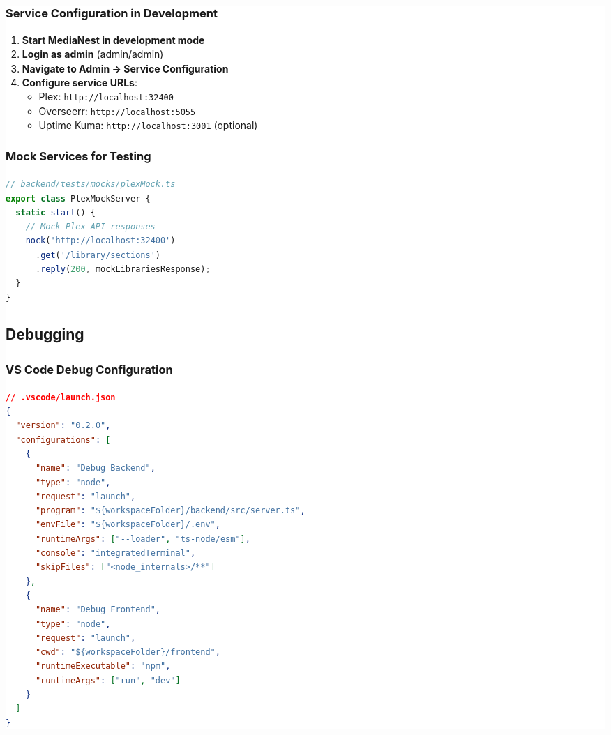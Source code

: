 ### Service Configuration in Development

1. **Start MediaNest in development mode**
2. **Login as admin** (admin/admin)
3. **Navigate to Admin → Service Configuration**
4. **Configure service URLs**:
   - Plex: `http://localhost:32400`
   - Overseerr: `http://localhost:5055`
   - Uptime Kuma: `http://localhost:3001` (optional)

### Mock Services for Testing

```typescript
// backend/tests/mocks/plexMock.ts
export class PlexMockServer {
  static start() {
    // Mock Plex API responses
    nock('http://localhost:32400')
      .get('/library/sections')
      .reply(200, mockLibrariesResponse);
  }
}
```

## Debugging

### VS Code Debug Configuration

```json
// .vscode/launch.json
{
  "version": "0.2.0",
  "configurations": [
    {
      "name": "Debug Backend",
      "type": "node",
      "request": "launch",
      "program": "${workspaceFolder}/backend/src/server.ts",
      "envFile": "${workspaceFolder}/.env",
      "runtimeArgs": ["--loader", "ts-node/esm"],
      "console": "integratedTerminal",
      "skipFiles": ["<node_internals>/**"]
    },
    {
      "name": "Debug Frontend",
      "type": "node",
      "request": "launch",
      "cwd": "${workspaceFolder}/frontend",
      "runtimeExecutable": "npm",
      "runtimeArgs": ["run", "dev"]
    }
  ]
}
```
